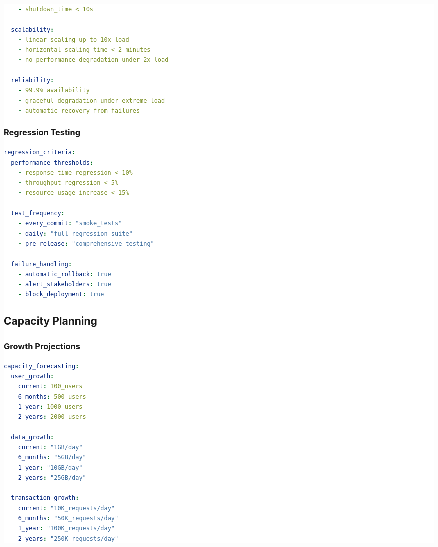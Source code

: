 ```yaml
    - shutdown_time < 10s

  scalability:
    - linear_scaling_up_to_10x_load
    - horizontal_scaling_time < 2_minutes
    - no_performance_degradation_under_2x_load

  reliability:
    - 99.9% availability
    - graceful_degradation_under_extreme_load
    - automatic_recovery_from_failures
```

### Regression Testing
```yaml
regression_criteria:
  performance_thresholds:
    - response_time_regression < 10%
    - throughput_regression < 5%
    - resource_usage_increase < 15%

  test_frequency:
    - every_commit: "smoke_tests"
    - daily: "full_regression_suite"
    - pre_release: "comprehensive_testing"

  failure_handling:
    - automatic_rollback: true
    - alert_stakeholders: true
    - block_deployment: true
```

## Capacity Planning

### Growth Projections
```yaml
capacity_forecasting:
  user_growth:
    current: 100_users
    6_months: 500_users
    1_year: 1000_users
    2_years: 2000_users

  data_growth:
    current: "1GB/day"
    6_months: "5GB/day"
    1_year: "10GB/day"
    2_years: "25GB/day"

  transaction_growth:
    current: "10K_requests/day"
    6_months: "50K_requests/day"
    1_year: "100K_requests/day"
    2_years: "250K_requests/day"
```
